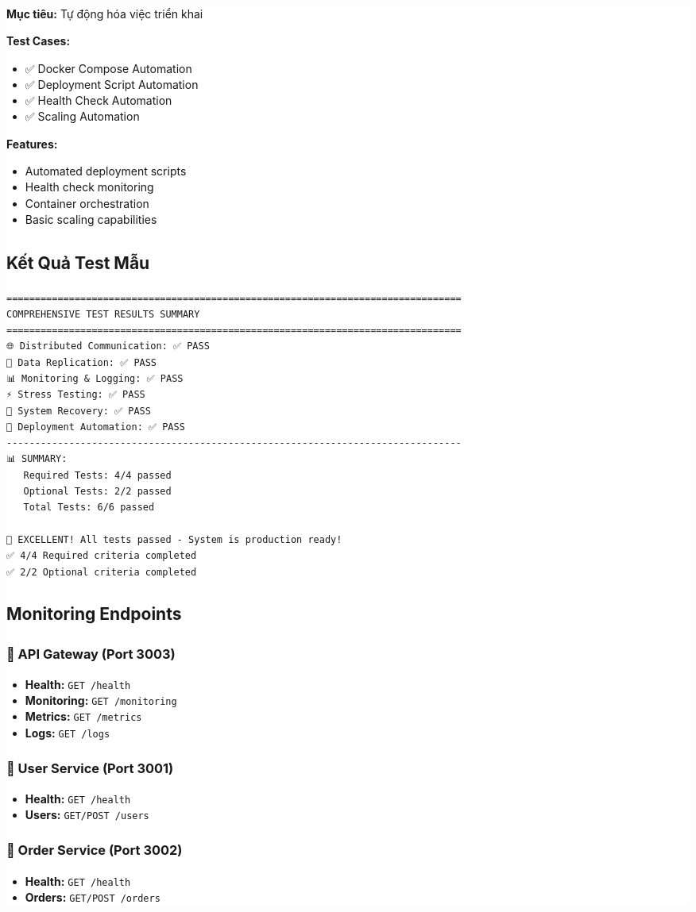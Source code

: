 **Mục tiêu:** Tự động hóa việc triển khai

**Test Cases:**
- ✅ Docker Compose Automation
- ✅ Deployment Script Automation
- ✅ Health Check Automation
- ✅ Scaling Automation

**Features:**
- Automated deployment scripts
- Health check monitoring
- Container orchestration
- Basic scaling capabilities

## Kết Quả Test Mẫu

```
================================================================================
COMPREHENSIVE TEST RESULTS SUMMARY
================================================================================
🌐 Distributed Communication: ✅ PASS
🔄 Data Replication: ✅ PASS
📊 Monitoring & Logging: ✅ PASS
⚡ Stress Testing: ✅ PASS
🔧 System Recovery: ✅ PASS
🚀 Deployment Automation: ✅ PASS
--------------------------------------------------------------------------------
📊 SUMMARY:
   Required Tests: 4/4 passed
   Optional Tests: 2/2 passed
   Total Tests: 6/6 passed

🎉 EXCELLENT! All tests passed - System is production ready!
✅ 4/4 Required criteria completed
✅ 2/2 Optional criteria completed
```

## Monitoring Endpoints

### 📡 API Gateway (Port 3003)
- **Health:** `GET /health`
- **Monitoring:** `GET /monitoring`
- **Metrics:** `GET /metrics`
- **Logs:** `GET /logs`

### 👤 User Service (Port 3001)
- **Health:** `GET /health`
- **Users:** `GET/POST /users`

### 🛒 Order Service (Port 3002)
- **Health:** `GET /health`
- **Orders:** `GET/POST /orders`
